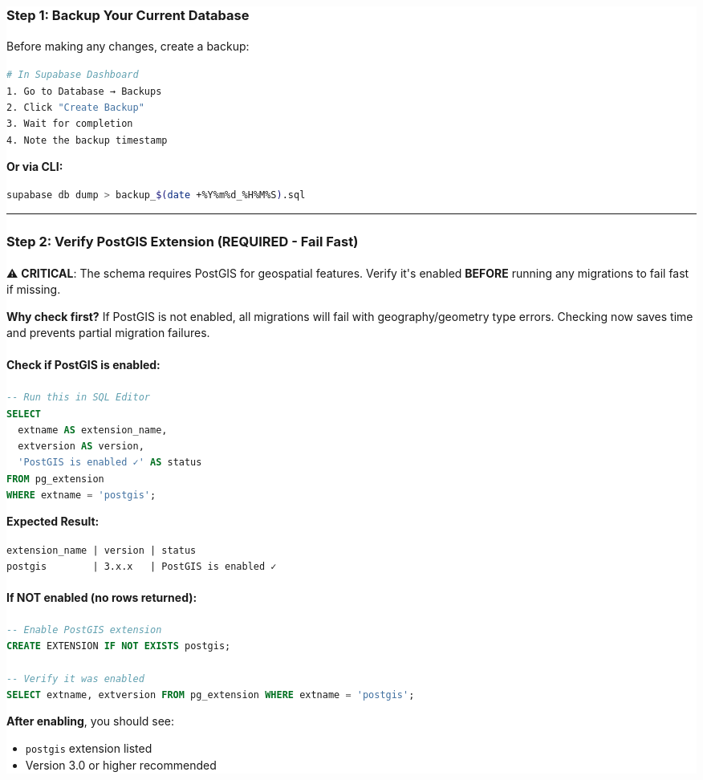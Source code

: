 ### **Step 1: Backup Your Current Database**

Before making any changes, create a backup:

```bash
# In Supabase Dashboard
1. Go to Database → Backups
2. Click "Create Backup"
3. Wait for completion
4. Note the backup timestamp
```

**Or via CLI:**
```bash
supabase db dump > backup_$(date +%Y%m%d_%H%M%S).sql
```

---

### **Step 2: Verify PostGIS Extension (REQUIRED - Fail Fast)**

⚠️ **CRITICAL**: The schema requires PostGIS for geospatial features. Verify it's enabled **BEFORE** running any migrations to fail fast if missing.

**Why check first?** If PostGIS is not enabled, all migrations will fail with geography/geometry type errors. Checking now saves time and prevents partial migration failures.

#### **Check if PostGIS is enabled:**
```sql
-- Run this in SQL Editor
SELECT 
  extname AS extension_name,
  extversion AS version,
  'PostGIS is enabled ✓' AS status
FROM pg_extension 
WHERE extname = 'postgis';
```

**Expected Result:**
```
extension_name | version | status
postgis        | 3.x.x   | PostGIS is enabled ✓
```

#### **If NOT enabled (no rows returned):**
```sql
-- Enable PostGIS extension
CREATE EXTENSION IF NOT EXISTS postgis;

-- Verify it was enabled
SELECT extname, extversion FROM pg_extension WHERE extname = 'postgis';
```

**After enabling**, you should see:
- `postgis` extension listed
- Version 3.0 or higher recommended
